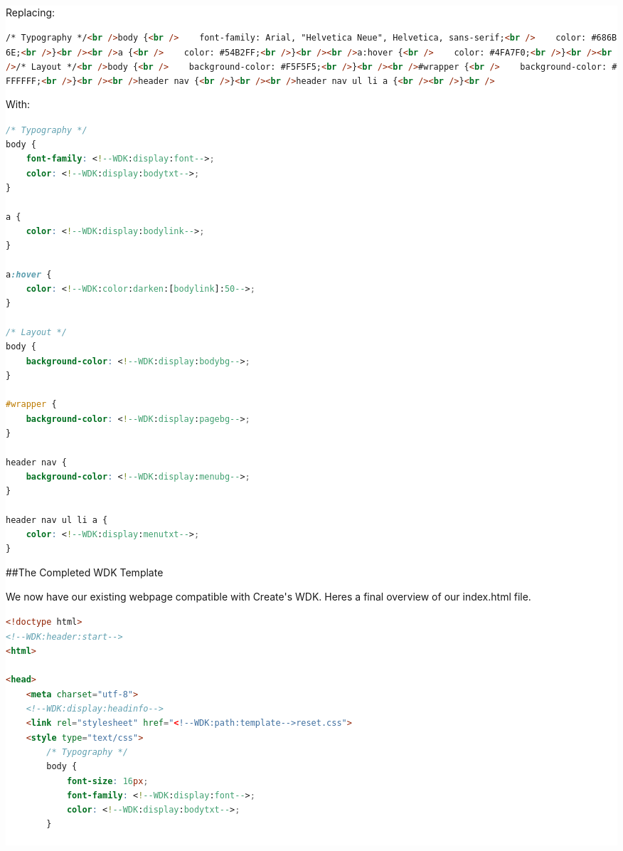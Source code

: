 Replacing:

```html
/* Typography */<br />body {<br />    font-family: Arial, "Helvetica Neue", Helvetica, sans-serif;<br />    color: #686B6E;<br />}<br /><br />a {<br />    color: #54B2FF;<br />}<br /><br />a:hover {<br />    color: #4FA7F0;<br />}<br /><br />/* Layout */<br />body {<br />    background-color: #F5F5F5;<br />}<br /><br />#wrapper {<br />    background-color: #FFFFFF;<br />}<br /><br />header nav {<br />}<br /><br />header nav ul li a {<br /><br />}<br />
```

With:

```css
/* Typography */
body {
    font-family: <!--WDK:display:font-->;
    color: <!--WDK:display:bodytxt-->;
}

a {
    color: <!--WDK:display:bodylink-->;
}

a:hover {
    color: <!--WDK:color:darken:[bodylink]:50-->;
}

/* Layout */
body {
    background-color: <!--WDK:display:bodybg-->;
}

#wrapper {
    background-color: <!--WDK:display:pagebg-->;
}

header nav {
    background-color: <!--WDK:display:menubg-->;
}

header nav ul li a {
    color: <!--WDK:display:menutxt-->;
}
```

##The Completed WDK Template

We now have our existing webpage compatible with Create's WDK. Heres a final overview of our index.html file.

```html
<!doctype html>
<!--WDK:header:start-->
<html>

<head>
    <meta charset="utf-8">
    <!--WDK:display:headinfo-->
    <link rel="stylesheet" href="<!--WDK:path:template-->reset.css">
    <style type="text/css">
        /* Typography */
        body {
            font-size: 16px;
            font-family: <!--WDK:display:font-->;
            color: <!--WDK:display:bodytxt-->;
        }
        
```